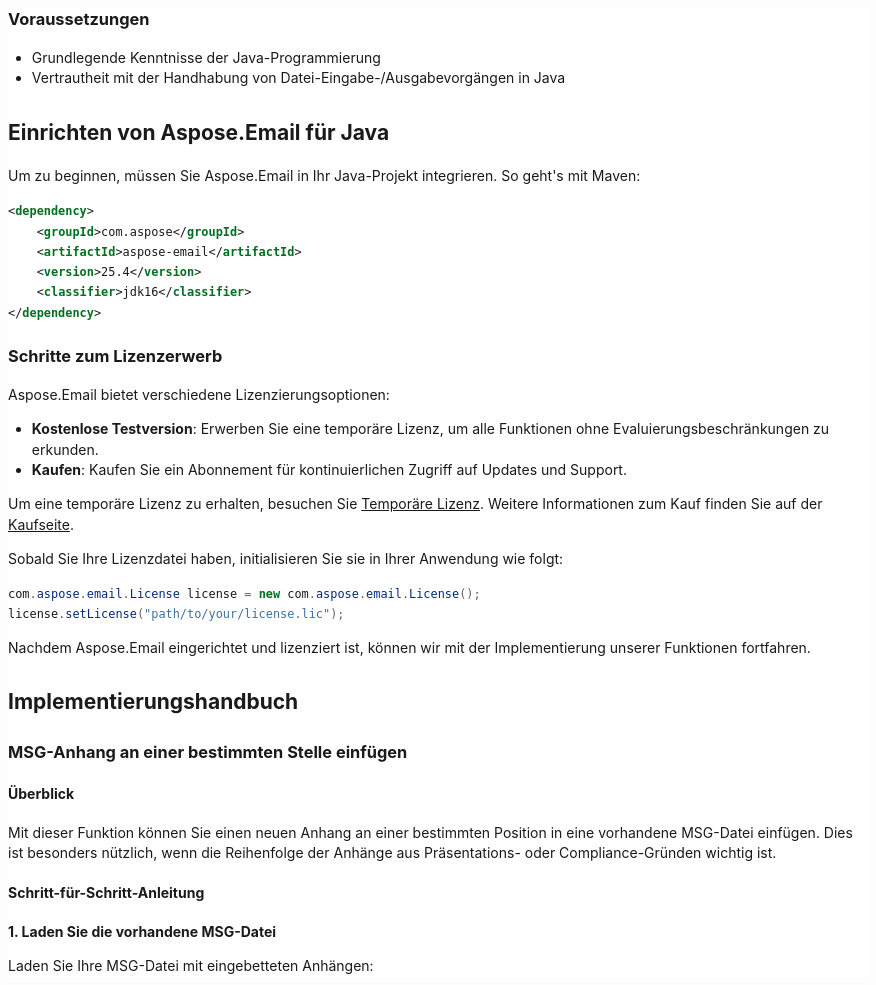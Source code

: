 ### Voraussetzungen

- Grundlegende Kenntnisse der Java-Programmierung
- Vertrautheit mit der Handhabung von Datei-Eingabe-/Ausgabevorgängen in Java

## Einrichten von Aspose.Email für Java

Um zu beginnen, müssen Sie Aspose.Email in Ihr Java-Projekt integrieren. So geht's mit Maven:

```xml
<dependency>
    <groupId>com.aspose</groupId>
    <artifactId>aspose-email</artifactId>
    <version>25.4</version>
    <classifier>jdk16</classifier>
</dependency>
```

### Schritte zum Lizenzerwerb

Aspose.Email bietet verschiedene Lizenzierungsoptionen:

- **Kostenlose Testversion**: Erwerben Sie eine temporäre Lizenz, um alle Funktionen ohne Evaluierungsbeschränkungen zu erkunden.
- **Kaufen**: Kaufen Sie ein Abonnement für kontinuierlichen Zugriff auf Updates und Support.

Um eine temporäre Lizenz zu erhalten, besuchen Sie [Temporäre Lizenz](https://purchase.aspose.com/temporary-license/). Weitere Informationen zum Kauf finden Sie auf der [Kaufseite](https://purchase.aspose.com/buy).

Sobald Sie Ihre Lizenzdatei haben, initialisieren Sie sie in Ihrer Anwendung wie folgt:

```java
com.aspose.email.License license = new com.aspose.email.License();
license.setLicense("path/to/your/license.lic");
```

Nachdem Aspose.Email eingerichtet und lizenziert ist, können wir mit der Implementierung unserer Funktionen fortfahren.

## Implementierungshandbuch

### MSG-Anhang an einer bestimmten Stelle einfügen

#### Überblick

Mit dieser Funktion können Sie einen neuen Anhang an einer bestimmten Position in eine vorhandene MSG-Datei einfügen. Dies ist besonders nützlich, wenn die Reihenfolge der Anhänge aus Präsentations- oder Compliance-Gründen wichtig ist.

#### Schritt-für-Schritt-Anleitung

**1. Laden Sie die vorhandene MSG-Datei**

Laden Sie Ihre MSG-Datei mit eingebetteten Anhängen:

